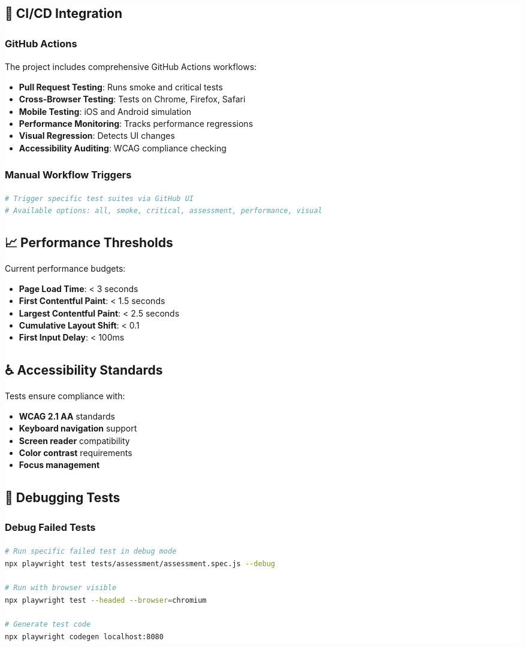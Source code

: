 ## 🚀 CI/CD Integration

### GitHub Actions
The project includes comprehensive GitHub Actions workflows:
- **Pull Request Testing**: Runs smoke and critical tests
- **Cross-Browser Testing**: Tests on Chrome, Firefox, Safari
- **Mobile Testing**: iOS and Android simulation
- **Performance Monitoring**: Tracks performance regressions
- **Visual Regression**: Detects UI changes
- **Accessibility Auditing**: WCAG compliance checking

### Manual Workflow Triggers
```bash
# Trigger specific test suites via GitHub UI
# Available options: all, smoke, critical, assessment, performance, visual
```

## 📈 Performance Thresholds

Current performance budgets:
- **Page Load Time**: < 3 seconds
- **First Contentful Paint**: < 1.5 seconds  
- **Largest Contentful Paint**: < 2.5 seconds
- **Cumulative Layout Shift**: < 0.1
- **First Input Delay**: < 100ms

## ♿ Accessibility Standards

Tests ensure compliance with:
- **WCAG 2.1 AA** standards
- **Keyboard navigation** support
- **Screen reader** compatibility
- **Color contrast** requirements
- **Focus management**

## 🐛 Debugging Tests

### Debug Failed Tests
```bash
# Run specific failed test in debug mode
npx playwright test tests/assessment/assessment.spec.js --debug

# Run with browser visible
npx playwright test --headed --browser=chromium

# Generate test code
npx playwright codegen localhost:8080
```
